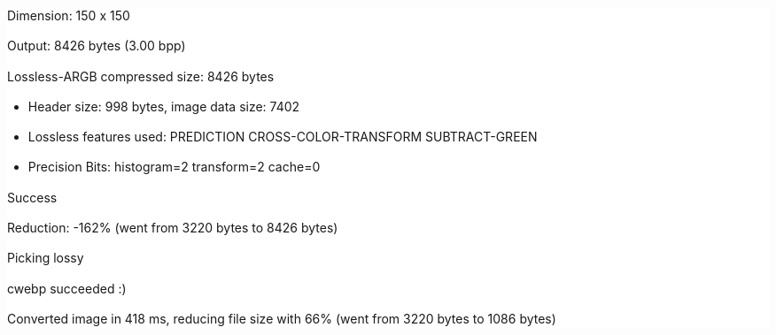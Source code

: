 Dimension: 150 x 150

Output:    8426 bytes (3.00 bpp)

Lossless-ARGB compressed size: 8426 bytes

  * Header size: 998 bytes, image data size: 7402

  * Lossless features used: PREDICTION CROSS-COLOR-TRANSFORM SUBTRACT-GREEN

  * Precision Bits: histogram=2 transform=2 cache=0


Success

Reduction: -162% (went from 3220 bytes to 8426 bytes)


Picking lossy

cwebp succeeded :)


Converted image in 418 ms, reducing file size with 66% (went from 3220 bytes to 1086 bytes)

